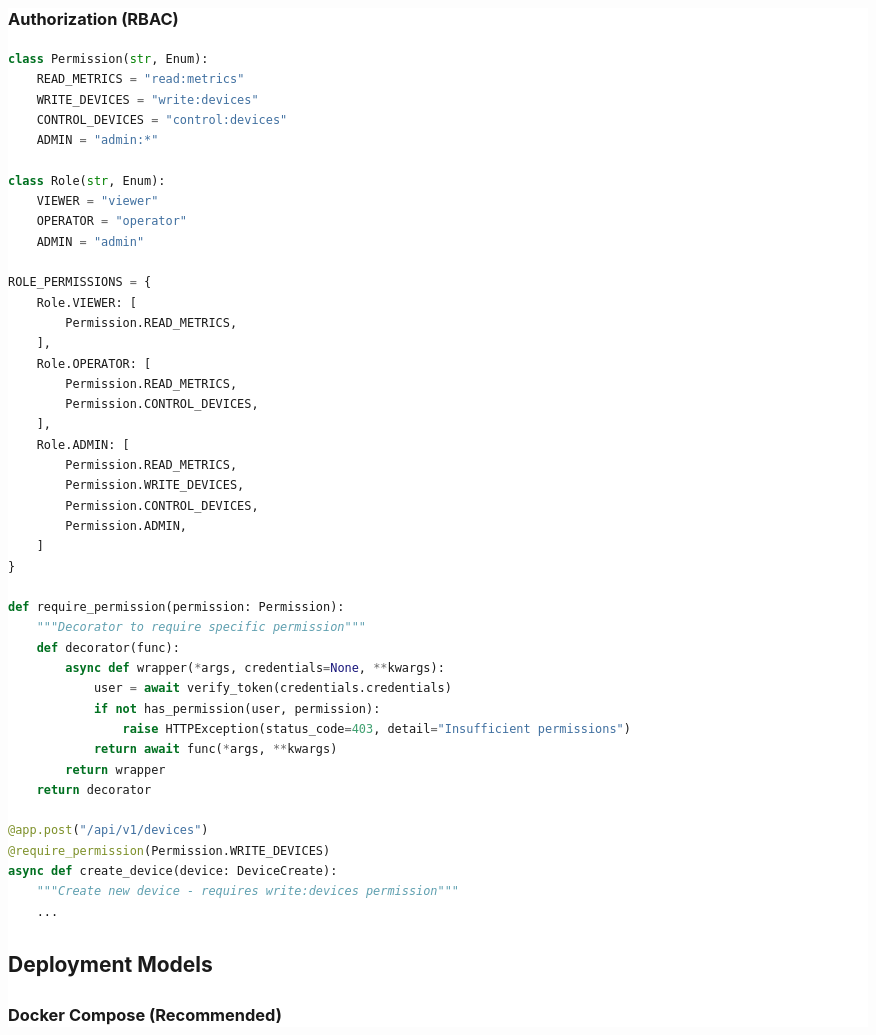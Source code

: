 ### Authorization (RBAC)

```python
class Permission(str, Enum):
    READ_METRICS = "read:metrics"
    WRITE_DEVICES = "write:devices"
    CONTROL_DEVICES = "control:devices"
    ADMIN = "admin:*"

class Role(str, Enum):
    VIEWER = "viewer"
    OPERATOR = "operator"
    ADMIN = "admin"

ROLE_PERMISSIONS = {
    Role.VIEWER: [
        Permission.READ_METRICS,
    ],
    Role.OPERATOR: [
        Permission.READ_METRICS,
        Permission.CONTROL_DEVICES,
    ],
    Role.ADMIN: [
        Permission.READ_METRICS,
        Permission.WRITE_DEVICES,
        Permission.CONTROL_DEVICES,
        Permission.ADMIN,
    ]
}

def require_permission(permission: Permission):
    """Decorator to require specific permission"""
    def decorator(func):
        async def wrapper(*args, credentials=None, **kwargs):
            user = await verify_token(credentials.credentials)
            if not has_permission(user, permission):
                raise HTTPException(status_code=403, detail="Insufficient permissions")
            return await func(*args, **kwargs)
        return wrapper
    return decorator

@app.post("/api/v1/devices")
@require_permission(Permission.WRITE_DEVICES)
async def create_device(device: DeviceCreate):
    """Create new device - requires write:devices permission"""
    ...
```

## Deployment Models

### Docker Compose (Recommended)
